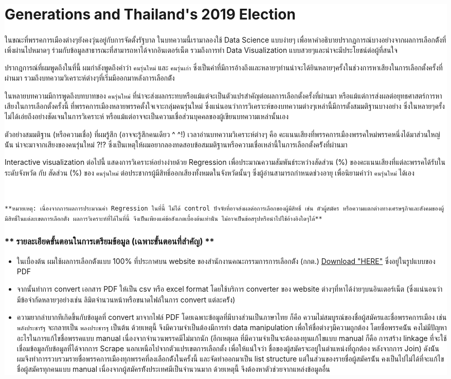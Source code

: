 # Generations and Thailand's 2019 Election

ในขณะที่พรรคการเมืองต่างๆยังคงวุ่นอยู่กับการจัดตั้งรัฐบาล ในบทความนี้เรามาลองใช้ Data Science แบบง่ายๆ เพื่อหาคำอธิบายปรากฎการณ์บางอย่างจากผลการเลือกต้ังที่เพิ่งผ่านไปหมาดๆ ร่วมกับข้อมูลสาธารณะที่สามารถหาได้จากอินเตอร์เน็ต รวมถึงการทำ Data Visualization แบบสวยๆและน่าจะมีประโยชน์ต่อผู้ที่สนใจ

ปรากฎการณ์ที่ผมพูดถึงในที่นี้ ผมกำลังพูดถึงคำว่า `คนรุ่นใหม่` และ `คนรุ่นเก่า` ซึ่งเป็นคำที่มีการอ้างถึงและหลายๆท่านน่าจะได้ยินหลายๆครั้งในช่วงการหาเสียงในการเลือกตั้งครั้งที่ผ่านมา รวมถึงบทความวิเคราะห์ต่างๆที่เริ่มมีออกมาหลังการเลือกต้ัง

ในหลายบทความมีการพูดถึงบทบาทของ `คนรุ่นใหม่` ที่น่าจะส่งผลกระทบหรือแม้แต่จะเป็นตัวแปรสำคัญต่อผลการเลือกตั้งครั้งที่ผ่านมา หรือแม้แต่การส่งผลต่อยุทธศาสตร์การหาเสียงในการเลือกตั้งครั้งนี้ ที่พรรคการเมืองหลายพรรคตั้งใจเจาะกลุ่มคนรุ่นใหม่ ซึ่งแน่นอนว่าการวิเคราะห์ของบทความต่างๆเหล่านี้มีการตั้งสมมติฐานบางอย่าง ซึ่งในหลายๆครั้งไม่ได้เอ่ยถึงอย่างชัดเจนในการวิเคราะห์ หรือแม้แต่อาจจะเป็นความเชื่อส่วนบุคคลของผู้เขียนบทความเหล่านั้นเอง 

ตัวอย่างสมมติฐาน (หรือความเชื่อ) ที่ผมรู้สึก (อาจจะรู้สึกคนเดียว ^ ^!) เวลาอ่านบทความวิเคราะห์ต่างๆ คือ คะแนนเสียงที่พรรคการเมืองพรรคใหม่พรรคหนึ่งได้มาส่วนใหญ่น้ัน น่าจะมาจากเสียงของคนรุ่นใหม่ ?!? ซึ่งเป็นเหตุให้ผมอยากลองทดสอบข้อสมมติฐานหรือความเชื่อเหล่านี้ในการเลือกตั้งคร้ังที่ผ่านมา

Interactive visualization ต่อไปนี้ แสดงการวิเคราะห์อย่างง่ายด้วย Regression เพื่อประมาณความสัมพันธ์ระหว่างสัดส่วน (%) ของคะแนนเสียงที่แต่ละพรรคได้รับในระดับจังหวัด กับ สัดส่วน (%) ของ `คนรุ่นใหม่` ต่อประชากรผู้มีสิทธิ์ออกเสียงทั้งหมดในจังหวัดนั้นๆ ซึ่งผู้อ่านสามารถกำหนดช่วงอายุ เพื่อนิยามคำว่า `คนรุ่นใหม่` ได้เอง
<br/>
<p align="center">
<iframe src="figures/plotly.html" width="1200" height="450" frameBorder="0"></iframe>
</p>
<br/>

`
**หมายเหตุ: เนื่องจากการผลการประมาณค่า Regression ในที่นี้ ไม่ได้ control ปัจจัยที่อาจส่งผลต่อการเลือกของผู้มีสิทธิ์ เช่น ตัวผู้สมัคร หรือความแตกต่างทางเศรษฐกิจและสังคมของผู้มีสิทธิ์ในแต่ละเขตการเลือกต้ัง ผลการวิเคราะห์ที่ได้ในที่นี้ จึงเป็นเพียงแค่ข้อสังเกตเบื้องต้นเท่าน้ัน ไม่่อาจเป็นข้อสรุปหรือนำไปใช้อ้างอิงใดๆได้**
`

### ** รายละเอียดขั้นตอนในการเตรียมข้อมูล (เฉพาะขั้นตอนที่สำคัญ) **

- ในเบื้องต้น ผมใช้ผลการเลือกต้ังแบบ 100% ที่ประกาศบน website ของสำนักงานคณะกรรมการการเลือกต้ัง (กกต.) [Download "HERE"](https://www.ect.go.th/ewt/ewt/ect_th/download/article/article_20190328165029.pdf) ซึ่งอยู่ในรูปแบบของ PDF

- จากนั้นทำการ convert เอกสาร PDF ให้เป็น csv หรือ excel format โดยใช้บริการ converter ของ website ต่างๆที่หาได้ง่ายๆบนอินเตอร์เน็ต (ซึ่งแน่นอนว่า มีข้อจำกัดหลายๆอย่างเช่น ลิมิตจำนวนหน้าหรือขนาดไฟล์ในการ convert แต่ละคร้ัง)

- ความยากลำบากทีเกิดขึ้นกับข้อมูลที่ convert มาจากไฟล์ PDF โดยเฉพาะข้อมูลที่มีบางส่วนเป็นภาษาไทย ก็คือ ความไม่สมบูรณ์ของชื่อผู้สมัครและชื่อพรรคการเมือง เช่น `พลังประชารัฐ` จะกลายเป็น `พลงประชารฐ` เป็นต้น ด้วยเหตุนี้ จึงมีความจำเป็นต้องมีการทำ data manipulation เพื่อให้ชื่อต่างๆมีความถูกต้อง โดยชื่อพรรคน้ัน คงไม่มีปัญหาอะไรในการแก้ไขชื่อพรรคแบบ manual เนื่องจากจำนวนพรรคมีไม่มากนัก (อีกเหตุผล ที่มีความจำเป็นจะต้องลงทุนแก้ไขแบบ manual ก็คือ การสร้าง linkage ที่จะใช้เชื่อมข้อมูลกับข้อมูลที่ได้จากการ Scrape นอกเหนือไปจากตัวแปรเขตการเลือกตั้ง เพื่อให้แน่ใจว่า ชื่อของผู้สมัครจะอยู่ในตำแหน่งที่ถูกต้อง หลังจากการ Join) ดังน้ัน ผมจึงทำการรวบรวมรายชื่อพรรคการเมืองทุกพรรคที่ลงเลือกต้ังในครั้งนี้ และจัดทำออกมาเป็น list structure แต่ในส่วนของรายชื่อผู้สมัครน้ัน คงเป็นไปไม่ได้ที่จะแก้ไขชื่อผู้สมัครทุกคนแบบ manual เนื่องจากผู้สมัครท้ังประเทศมีเป็นจำนวนมาก ด้วยเหตุนี้ จึงต้องหาตัวช่วยจากแหล่งข้อมูลอื่น
